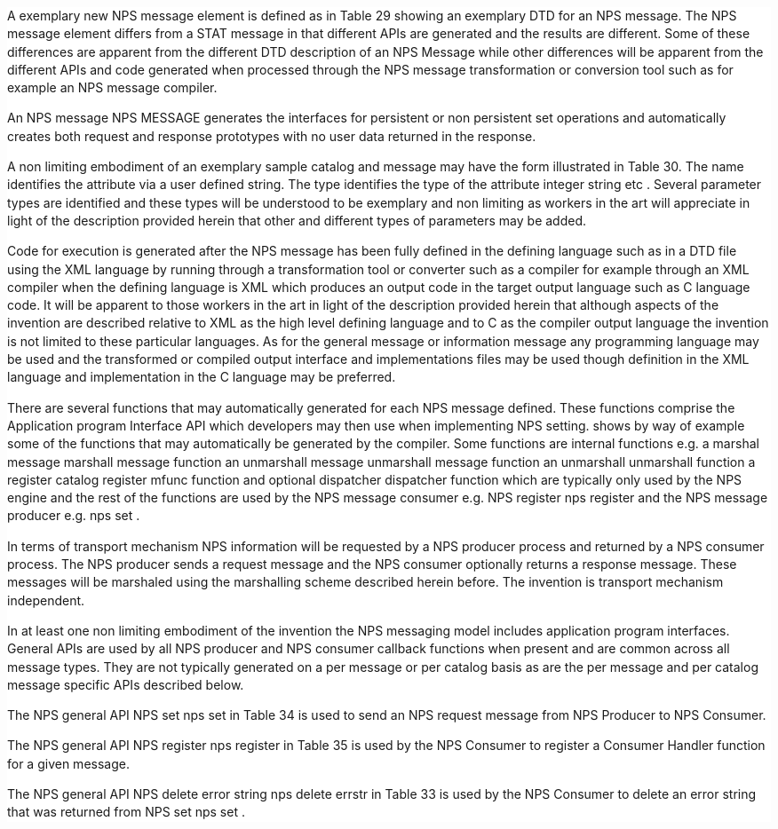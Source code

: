 A exemplary new NPS message element is defined as in Table 29 showing an exemplary DTD for an NPS message. The NPS message element differs from a STAT message in that different APIs are generated and the results are different. Some of these differences are apparent from the different DTD description of an NPS Message while other differences will be apparent from the different APIs and code generated when processed through the NPS message transformation or conversion tool such as for example an NPS message compiler.

An NPS message NPS MESSAGE generates the interfaces for persistent or non persistent set operations and automatically creates both request and response prototypes with no user data returned in the response.

A non limiting embodiment of an exemplary sample catalog and message may have the form illustrated in Table 30. The name identifies the attribute via a user defined string. The type identifies the type of the attribute integer string etc . Several parameter types are identified and these types will be understood to be exemplary and non limiting as workers in the art will appreciate in light of the description provided herein that other and different types of parameters may be added.

Code for execution is generated after the NPS message has been fully defined in the defining language such as in a DTD file using the XML language by running through a transformation tool or converter such as a compiler for example through an XML compiler when the defining language is XML which produces an output code in the target output language such as C language code. It will be apparent to those workers in the art in light of the description provided herein that although aspects of the invention are described relative to XML as the high level defining language and to C as the compiler output language the invention is not limited to these particular languages. As for the general message or information message any programming language may be used and the transformed or compiled output interface and implementations files may be used though definition in the XML language and implementation in the C language may be preferred.

There are several functions that may automatically generated for each NPS message defined. These functions comprise the Application program Interface API which developers may then use when implementing NPS setting. shows by way of example some of the functions that may automatically be generated by the compiler. Some functions are internal functions e.g. a marshal message marshall message  function an unmarshall message unmarshall message  function an unmarshall unmarshall  function a register catalog register mfunc  function and optional dispatcher dispatcher  function which are typically only used by the NPS engine and the rest of the functions are used by the NPS message consumer e.g. NPS register nps register  and the NPS message producer e.g. nps set  .

In terms of transport mechanism NPS information will be requested by a NPS producer process and returned by a NPS consumer process. The NPS producer sends a request message and the NPS consumer optionally returns a response message. These messages will be marshaled using the marshalling scheme described herein before. The invention is transport mechanism independent.

In at least one non limiting embodiment of the invention the NPS messaging model includes application program interfaces. General APIs are used by all NPS producer and NPS consumer callback functions when present and are common across all message types. They are not typically generated on a per message or per catalog basis as are the per message and per catalog message specific APIs described below.

The NPS general API NPS set nps set  in Table 34 is used to send an NPS request message from NPS Producer to NPS Consumer.

The NPS general API NPS register nps register  in Table 35 is used by the NPS Consumer to register a Consumer Handler function for a given message.

The NPS general API NPS delete error string nps delete errstr in Table 33 is used by the NPS Consumer to delete an error string that was returned from NPS set nps set  .
